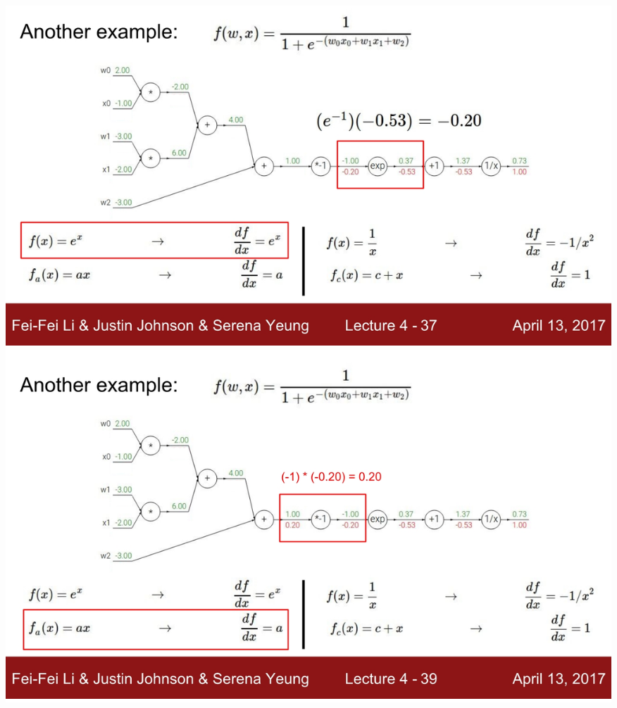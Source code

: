 ![](https://github.com/happy-jihye/happy-jihye.github.io/blob/master/_posts/cs231n/images//lec4/image-20210328175532728.png?raw=1)

![image-20210328175621120](https://github.com/happy-jihye/happy-jihye.github.io/blob/master/_posts/cs231n/images//lec4/image-20210328175621120.png?raw=1)
